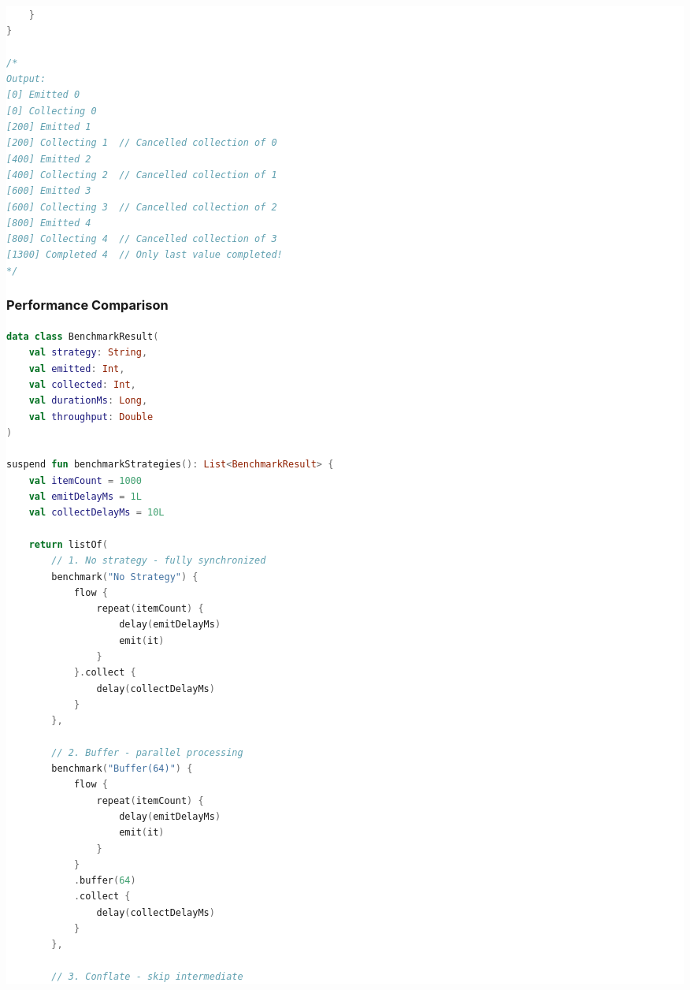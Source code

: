 ```kotlin
    }
}

/*
Output:
[0] Emitted 0
[0] Collecting 0
[200] Emitted 1
[200] Collecting 1  // Cancelled collection of 0
[400] Emitted 2
[400] Collecting 2  // Cancelled collection of 1
[600] Emitted 3
[600] Collecting 3  // Cancelled collection of 2
[800] Emitted 4
[800] Collecting 4  // Cancelled collection of 3
[1300] Completed 4  // Only last value completed!
*/
```

### Performance Comparison

```kotlin
data class BenchmarkResult(
    val strategy: String,
    val emitted: Int,
    val collected: Int,
    val durationMs: Long,
    val throughput: Double
)

suspend fun benchmarkStrategies(): List<BenchmarkResult> {
    val itemCount = 1000
    val emitDelayMs = 1L
    val collectDelayMs = 10L

    return listOf(
        // 1. No strategy - fully synchronized
        benchmark("No Strategy") {
            flow {
                repeat(itemCount) {
                    delay(emitDelayMs)
                    emit(it)
                }
            }.collect {
                delay(collectDelayMs)
            }
        },

        // 2. Buffer - parallel processing
        benchmark("Buffer(64)") {
            flow {
                repeat(itemCount) {
                    delay(emitDelayMs)
                    emit(it)
                }
            }
            .buffer(64)
            .collect {
                delay(collectDelayMs)
            }
        },

        // 3. Conflate - skip intermediate
```